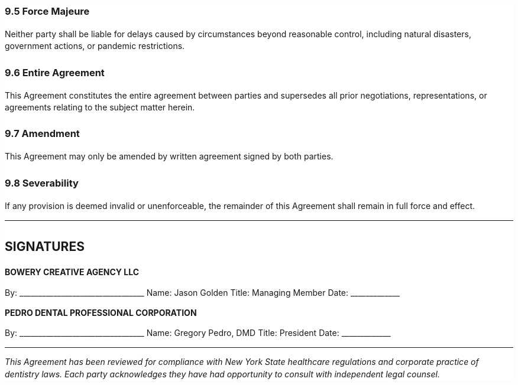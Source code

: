 ### 9.5 Force Majeure
Neither party shall be liable for delays caused by circumstances beyond reasonable control, including natural disasters, government actions, or pandemic restrictions.

### 9.6 Entire Agreement
This Agreement constitutes the entire agreement between parties and supersedes all prior negotiations, representations, or agreements relating to the subject matter herein.

### 9.7 Amendment
This Agreement may only be amended by written agreement signed by both parties.

### 9.8 Severability
If any provision is deemed invalid or unenforceable, the remainder of this Agreement shall remain in full force and effect.

---

## SIGNATURES

**BOWERY CREATIVE AGENCY LLC**

By: _________________________________
Name: Jason Golden
Title: Managing Member
Date: _____________

**PEDRO DENTAL PROFESSIONAL CORPORATION**

By: _________________________________
Name: Gregory Pedro, DMD
Title: President
Date: _____________

---

*This Agreement has been reviewed for compliance with New York State healthcare regulations and corporate practice of dentistry laws. Each party acknowledges they have had opportunity to consult with independent legal counsel.*